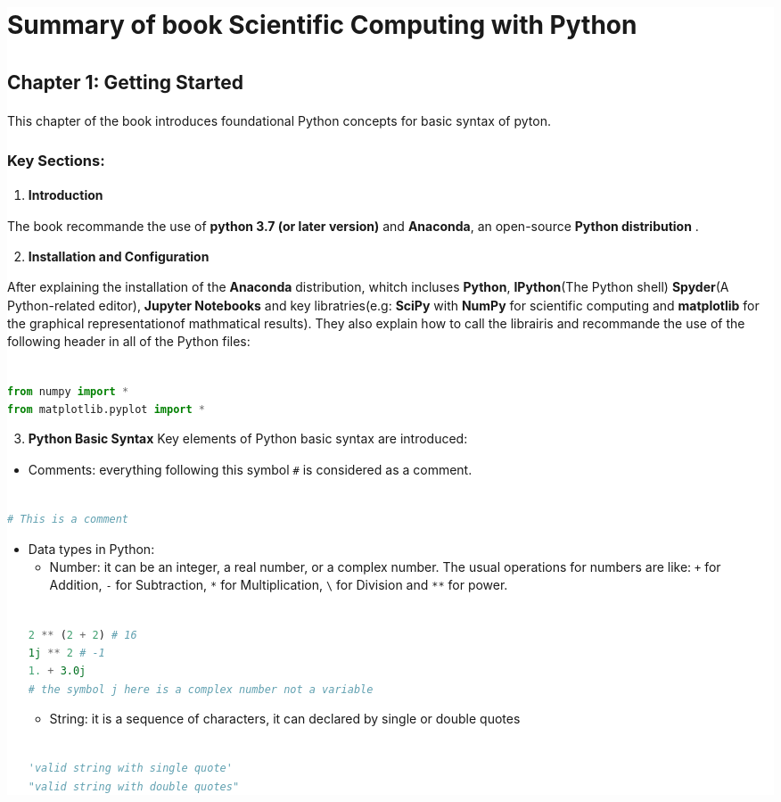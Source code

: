# Summary of book **Scientific Computing with Python**

## Chapter 1: Getting Started 

This chapter of the book introduces foundational Python concepts for basic syntax of pyton.

### Key Sections:
1. **Introduction**

The book recommande the use of **python 3.7 (or later version)** and **Anaconda**, an open-source **Python distribution** .

2. **Installation and Configuration**

After explaining the installation of the **Anaconda** distribution, whitch incluses **Python**, **IPython**(The Python shell) **Spyder**(A Python-related editor), **Jupyter Notebooks** and key libratries(e.g: **SciPy** with **NumPy** for scientific computing and **matplotlib** for the graphical representationof mathmatical results). They also explain how to call the librairis and recommande the use of the following header in all of the Python files:

```python

from numpy import *
from matplotlib.pyplot import *

```
3. **Python Basic Syntax**
Key elements of Python basic syntax are introduced: 
- Comments: everything following this symbol `#` is considered as a comment.
```python

# This is a comment

```
- Data types in Python: 
    - Number: it can be an integer, a real number, or a complex number. The usual operations for numbers are like: `+` for Addition, `-` for Subtraction, `*` for Multiplication, `\` for Division and `**` for power.
    ```python

    2 ** (2 + 2) # 16
    1j ** 2 # -1
    1. + 3.0j 
    # the symbol j here is a complex number not a variable

    ```    
    - String: it is a sequence of characters, it can declared by single or double quotes
    ```python

    'valid string with single quote'
    "valid string with double quotes"
